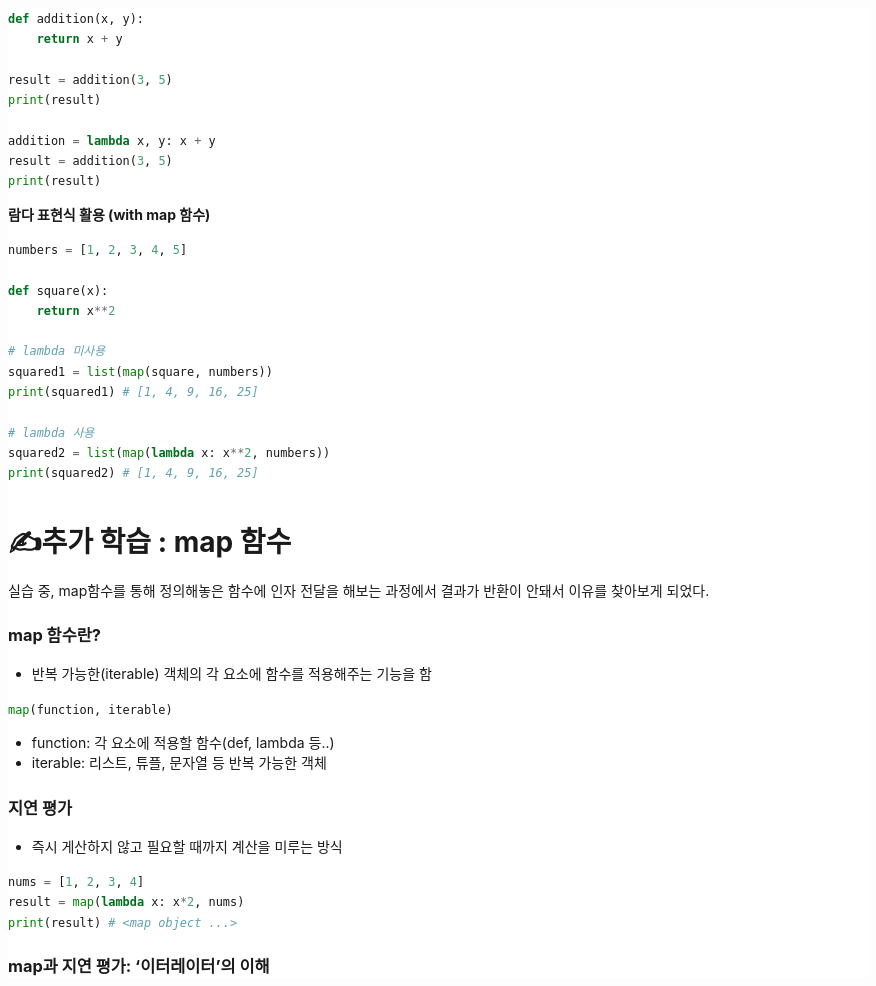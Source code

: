 ```python
def addition(x, y):
	return x + y
	
result = addition(3, 5)
print(result)

addition = lambda x, y: x + y
result = addition(3, 5)
print(result)
```

**람다 표현식 활용 (with map 함수)**

```python
numbers = [1, 2, 3, 4, 5]

def square(x):
	return x**2
	
# lambda 미사용
squared1 = list(map(square, numbers))
print(squared1) # [1, 4, 9, 16, 25]

# lambda 사용
squared2 = list(map(lambda x: x**2, numbers))
print(squared2) # [1, 4, 9, 16, 25]
```

# ✍️추가 학습 : map 함수

실습 중, map함수를 통해 정의해놓은 함수에 인자 전달을 해보는 과정에서 결과가 반환이 안돼서 이유를 찾아보게 되었다.

### map 함수란?

- 반복 가능한(iterable) 객체의 각 요소에 함수를 적용해주는 기능을 함

```python
map(function, iterable)
```

- function: 각 요소에 적용할 함수(def, lambda 등..)
- iterable: 리스트, 튜플, 문자열 등 반복 가능한 객체

### 지연 평가

- 즉시 게산하지 않고 필요할 때까지 계산을 미루는 방식

```python
nums = [1, 2, 3, 4]
result = map(lambda x: x*2, nums)
print(result) # <map object ...>
```

### map과 지연 평가: ‘이터레이터’의 이해
